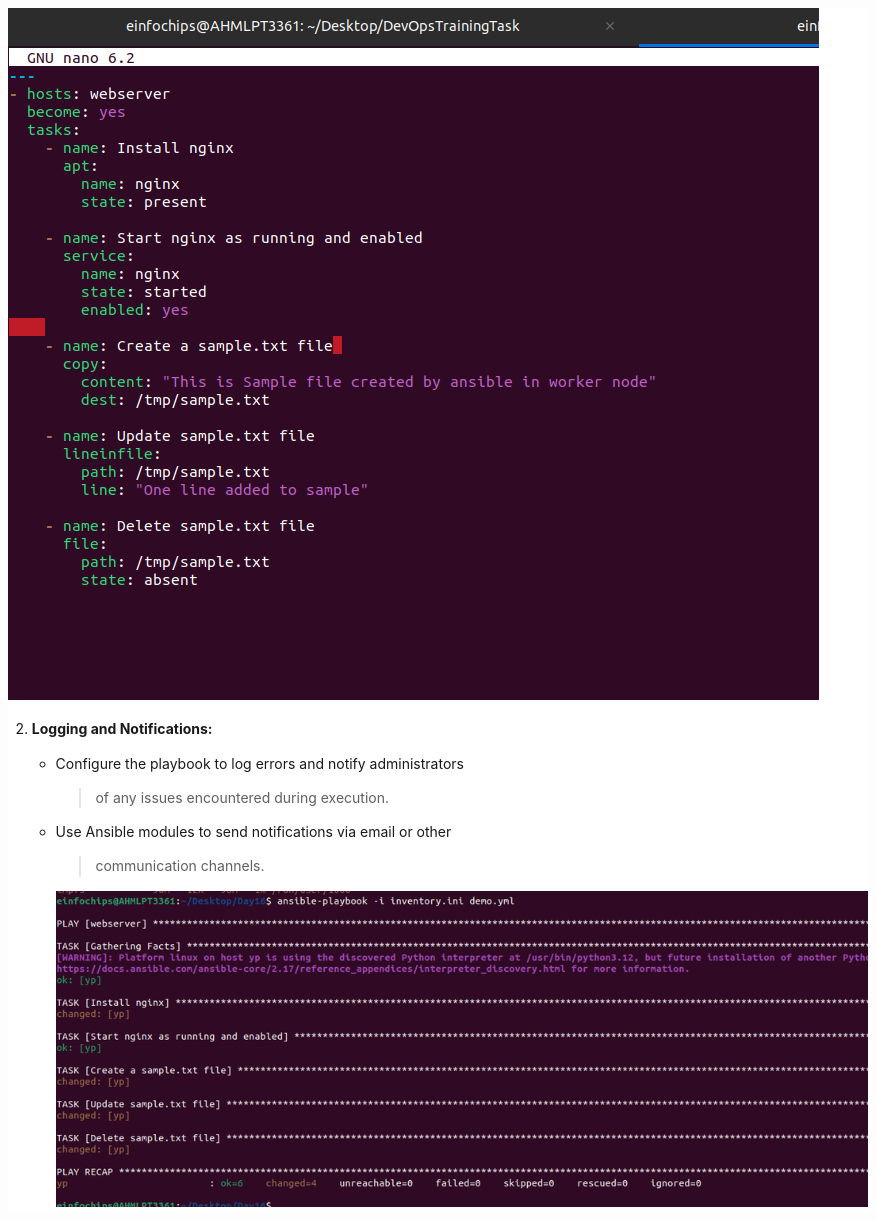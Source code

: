 ![](.//media/image14.png)

2.  **Logging and Notifications:**

    -   Configure the playbook to log errors and notify administrators
        > of any issues encountered during execution.

    -   Use Ansible modules to send notifications via email or other
        > communication channels.

        ![](.//media/image15.png)
